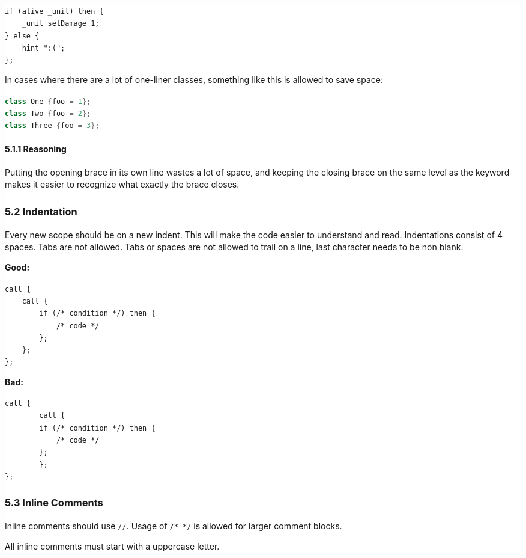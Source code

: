 ```sqf
if (alive _unit) then {
    _unit setDamage 1;
} else {
    hint ":(";
};
```

In cases where there are a lot of one-liner classes, something like this is allowed to save space:

```cpp
class One {foo = 1};
class Two {foo = 2};
class Three {foo = 3};
```

#### 5.1.1 Reasoning

Putting the opening brace in its own line wastes a lot of space, and keeping the closing brace on the same level as the keyword makes it easier to recognize what exactly the brace closes.

### 5.2 Indentation

Every new scope should be on a new indent. This will make the code easier to understand and read. Indentations consist of 4 spaces. Tabs are not allowed. Tabs or spaces are not allowed to trail on a line, last character needs to be non blank.

**Good:**

```sqf
call {
    call {
        if (/* condition */) then {
            /* code */
        };
    };
};
```

**Bad:**

```sqf
call {
        call {
        if (/* condition */) then {
            /* code */
        };  
        };
};
```

### 5.3 Inline Comments

Inline comments should use `//`. Usage of `/* */` is allowed for larger comment blocks.

All inline comments must start with a uppercase letter.
